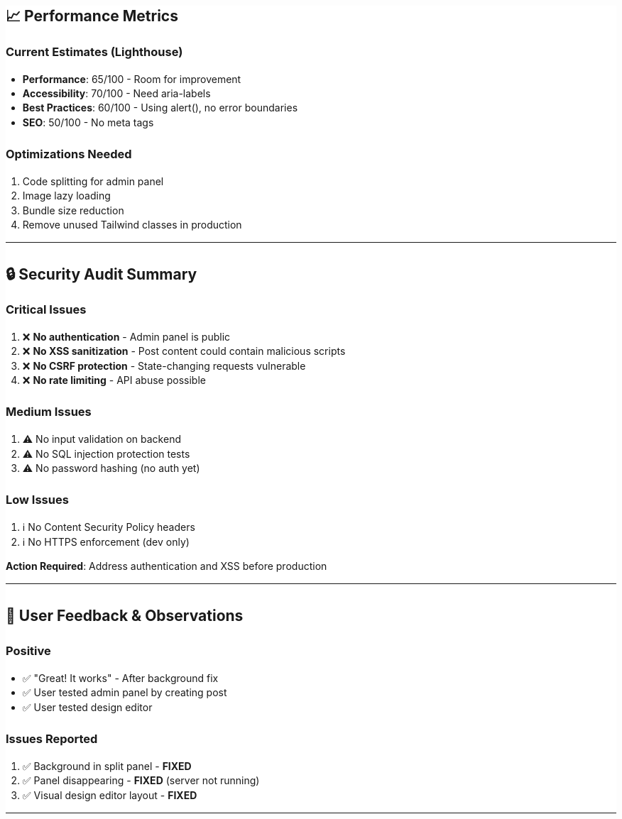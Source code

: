 
## 📈 Performance Metrics

### Current Estimates (Lighthouse)
- **Performance**: 65/100 - Room for improvement
- **Accessibility**: 70/100 - Need aria-labels
- **Best Practices**: 60/100 - Using alert(), no error boundaries
- **SEO**: 50/100 - No meta tags

### Optimizations Needed
1. Code splitting for admin panel
2. Image lazy loading
3. Bundle size reduction
4. Remove unused Tailwind classes in production

---

## 🔒 Security Audit Summary

### Critical Issues
1. ❌ **No authentication** - Admin panel is public
2. ❌ **No XSS sanitization** - Post content could contain malicious scripts
3. ❌ **No CSRF protection** - State-changing requests vulnerable
4. ❌ **No rate limiting** - API abuse possible

### Medium Issues
1. ⚠️ No input validation on backend
2. ⚠️ No SQL injection protection tests
3. ⚠️ No password hashing (no auth yet)

### Low Issues
1. ℹ️ No Content Security Policy headers
2. ℹ️ No HTTPS enforcement (dev only)

**Action Required**: Address authentication and XSS before production

---

## 💭 User Feedback & Observations

### Positive
- ✅ "Great! It works" - After background fix
- ✅ User tested admin panel by creating post
- ✅ User tested design editor

### Issues Reported
1. ✅ Background in split panel - **FIXED**
2. ✅ Panel disappearing - **FIXED** (server not running)
3. ✅ Visual design editor layout - **FIXED**

---